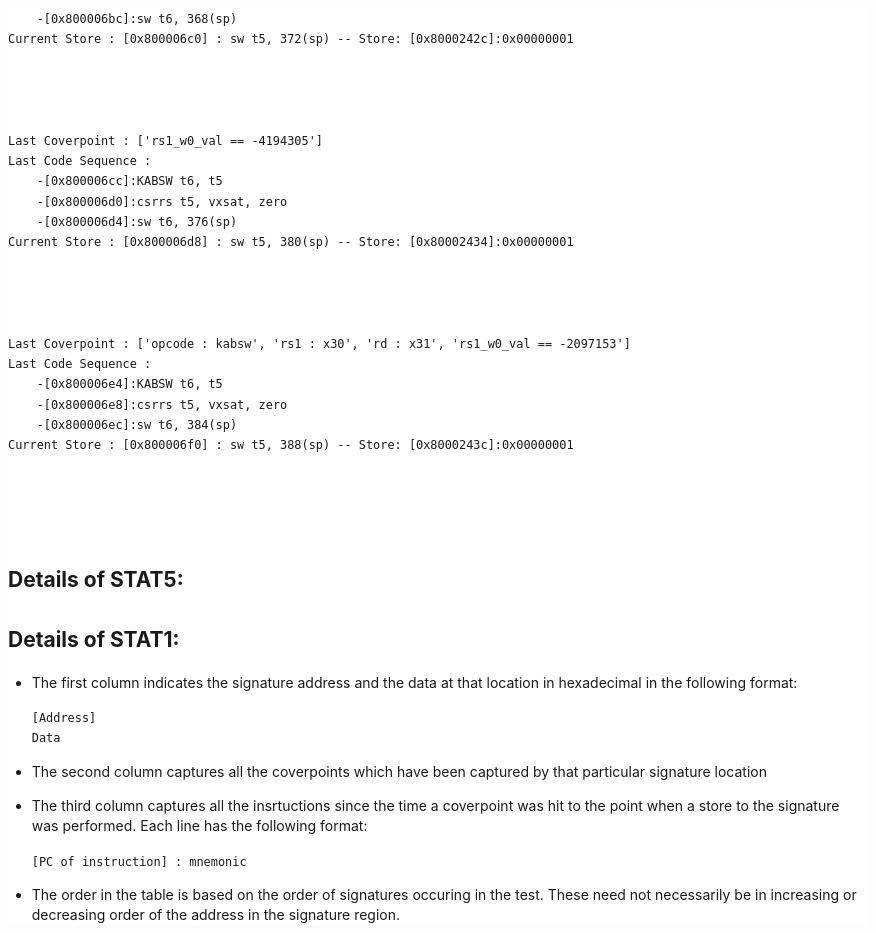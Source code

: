 ```
	-[0x800006bc]:sw t6, 368(sp)
Current Store : [0x800006c0] : sw t5, 372(sp) -- Store: [0x8000242c]:0x00000001




Last Coverpoint : ['rs1_w0_val == -4194305']
Last Code Sequence : 
	-[0x800006cc]:KABSW t6, t5
	-[0x800006d0]:csrrs t5, vxsat, zero
	-[0x800006d4]:sw t6, 376(sp)
Current Store : [0x800006d8] : sw t5, 380(sp) -- Store: [0x80002434]:0x00000001




Last Coverpoint : ['opcode : kabsw', 'rs1 : x30', 'rd : x31', 'rs1_w0_val == -2097153']
Last Code Sequence : 
	-[0x800006e4]:KABSW t6, t5
	-[0x800006e8]:csrrs t5, vxsat, zero
	-[0x800006ec]:sw t6, 384(sp)
Current Store : [0x800006f0] : sw t5, 388(sp) -- Store: [0x8000243c]:0x00000001





```

## Details of STAT5:



## Details of STAT1:

- The first column indicates the signature address and the data at that location in hexadecimal in the following format: 
  ```
  [Address]
  Data
  ```

- The second column captures all the coverpoints which have been captured by that particular signature location

- The third column captures all the insrtuctions since the time a coverpoint was
  hit to the point when a store to the signature was performed. Each line has
  the following format:
  ```
  [PC of instruction] : mnemonic
  ```
- The order in the table is based on the order of signatures occuring in the
  test. These need not necessarily be in increasing or decreasing order of the
  address in the signature region.
